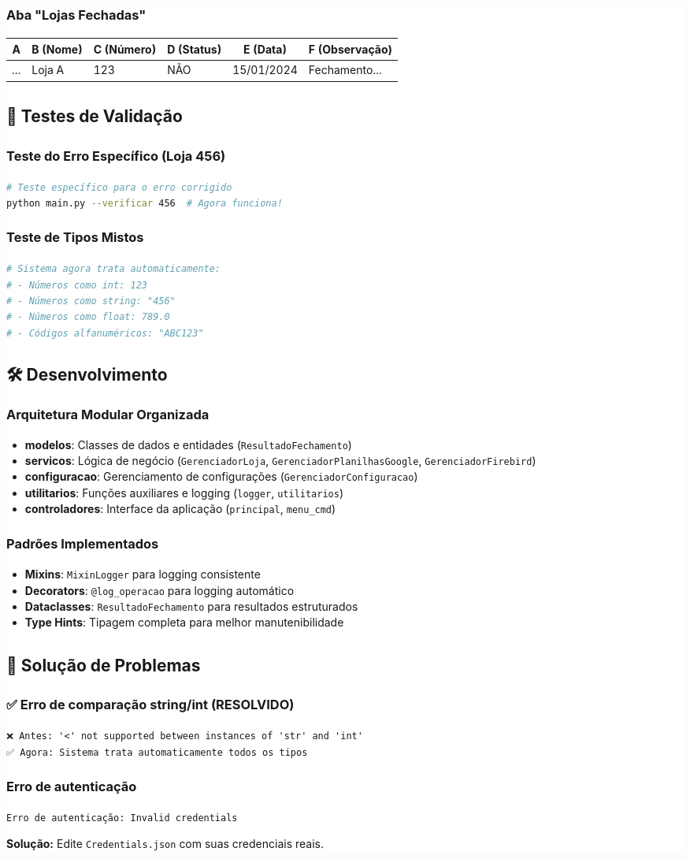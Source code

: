 ### Aba "Lojas Fechadas"
| A | B (Nome) | C (Número) | D (Status) | E (Data) | F (Observação) |
|---|----------|------------|------------|----------|----------------|
| ... | Loja A | 123 | NÃO | 15/01/2024 | Fechamento... |

## 🧪 Testes de Validação

### Teste do Erro Específico (Loja 456)
```bash
# Teste específico para o erro corrigido
python main.py --verificar 456  # Agora funciona!
```

### Teste de Tipos Mistos
```bash
# Sistema agora trata automaticamente:
# - Números como int: 123
# - Números como string: "456" 
# - Números como float: 789.0
# - Códigos alfanuméricos: "ABC123"
```

## 🛠️ Desenvolvimento

### Arquitetura Modular Organizada

- **modelos**: Classes de dados e entidades (`ResultadoFechamento`)
- **servicos**: Lógica de negócio (`GerenciadorLoja`, `GerenciadorPlanilhasGoogle`, `GerenciadorFirebird`)
- **configuracao**: Gerenciamento de configurações (`GerenciadorConfiguracao`)
- **utilitarios**: Funções auxiliares e logging (`logger`, `utilitarios`)
- **controladores**: Interface da aplicação (`principal`, `menu_cmd`)

### Padrões Implementados

- **Mixins**: `MixinLogger` para logging consistente
- **Decorators**: `@log_operacao` para logging automático  
- **Dataclasses**: `ResultadoFechamento` para resultados estruturados
- **Type Hints**: Tipagem completa para melhor manutenibilidade

## 🐛 Solução de Problemas

### ✅ Erro de comparação string/int (RESOLVIDO)
```
❌ Antes: '<' not supported between instances of 'str' and 'int'
✅ Agora: Sistema trata automaticamente todos os tipos
```

### Erro de autenticação
```
Erro de autenticação: Invalid credentials
```
**Solução:** Edite `Credentials.json` com suas credenciais reais.
